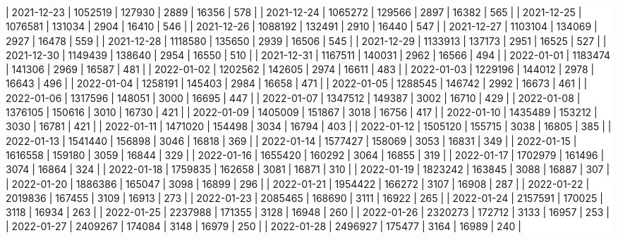 | 2021-12-23 | 1052519 | 127930 | 2889 | 16356 | 578 |
| 2021-12-24 | 1065272 | 129566 | 2897 | 16382 | 565 |
| 2021-12-25 | 1076581 | 131034 | 2904 | 16410 | 546 |
| 2021-12-26 | 1088192 | 132491 | 2910 | 16440 | 547 |
| 2021-12-27 | 1103104 | 134069 | 2927 | 16478 | 559 |
| 2021-12-28 | 1118580 | 135650 | 2939 | 16506 | 545 |
| 2021-12-29 | 1133913 | 137173 | 2951 | 16525 | 527 |
| 2021-12-30 | 1149439 | 138640 | 2954 | 16550 | 510 |
| 2021-12-31 | 1167511 | 140031 | 2962 | 16566 | 494 |
| 2022-01-01 | 1183474 | 141306 | 2969 | 16587 | 481 |
| 2022-01-02 | 1202562 | 142605 | 2974 | 16611 | 483 |
| 2022-01-03 | 1229196 | 144012 | 2978 | 16643 | 496 |
| 2022-01-04 | 1258191 | 145403 | 2984 | 16658 | 471 |
| 2022-01-05 | 1288545 | 146742 | 2992 | 16673 | 461 |
| 2022-01-06 | 1317596 | 148051 | 3000 | 16695 | 447 |
| 2022-01-07 | 1347512 | 149387 | 3002 | 16710 | 429 |
| 2022-01-08 | 1376105 | 150616 | 3010 | 16730 | 421 |
| 2022-01-09 | 1405009 | 151867 | 3018 | 16756 | 417 |
| 2022-01-10 | 1435489 | 153212 | 3030 | 16781 | 421 |
| 2022-01-11 | 1471020 | 154498 | 3034 | 16794 | 403 |
| 2022-01-12 | 1505120 | 155715 | 3038 | 16805 | 385 |
| 2022-01-13 | 1541440 | 156898 | 3046 | 16818 | 369 |
| 2022-01-14 | 1577427 | 158069 | 3053 | 16831 | 349 |
| 2022-01-15 | 1616558 | 159180 | 3059 | 16844 | 329 |
| 2022-01-16 | 1655420 | 160292 | 3064 | 16855 | 319 |
| 2022-01-17 | 1702979 | 161496 | 3074 | 16864 | 324 |
| 2022-01-18 | 1759835 | 162658 | 3081 | 16871 | 310 |
| 2022-01-19 | 1823242 | 163845 | 3088 | 16887 | 307 |
| 2022-01-20 | 1886386 | 165047 | 3098 | 16899 | 296 |
| 2022-01-21 | 1954422 | 166272 | 3107 | 16908 | 287 |
| 2022-01-22 | 2019836 | 167455 | 3109 | 16913 | 273 |
| 2022-01-23 | 2085465 | 168690 | 3111 | 16922 | 265 |
| 2022-01-24 | 2157591 | 170025 | 3118 | 16934 | 263 |
| 2022-01-25 | 2237988 | 171355 | 3128 | 16948 | 260 |
| 2022-01-26 | 2320273 | 172712 | 3133 | 16957 | 253 |
| 2022-01-27 | 2409267 | 174084 | 3148 | 16979 | 250 |
| 2022-01-28 | 2496927 | 175477 | 3164 | 16989 | 240 |